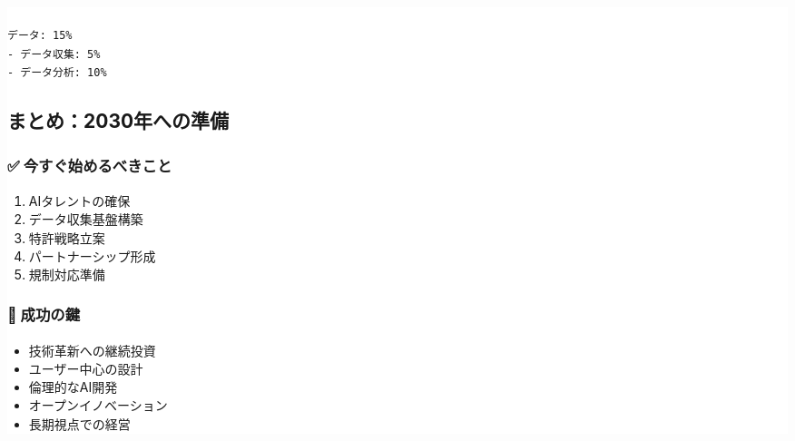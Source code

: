 ```

データ: 15%
- データ収集: 5%
- データ分析: 10%
```

## まとめ：2030年への準備

### ✅ 今すぐ始めるべきこと
1. AIタレントの確保
2. データ収集基盤構築
3. 特許戦略立案
4. パートナーシップ形成
5. 規制対応準備

### 🎯 成功の鍵
- 技術革新への継続投資
- ユーザー中心の設計
- 倫理的なAI開発
- オープンイノベーション
- 長期視点での経営